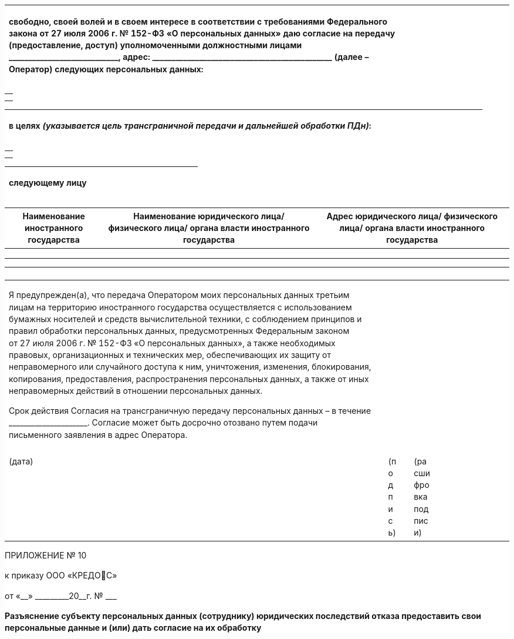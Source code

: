 |<p></p><p>свободно, своей волей и в своем интересе в соответствии с требованиями Федерального закона от 27 июля 2006 г. № 152-ФЗ «О персональных данных» даю согласие на передачу (предоставление, доступ) уполномоченными должностными лицами **\_\_\_\_\_\_\_\_\_\_\_\_\_\_\_\_\_\_\_\_\_\_\_\_\_\_\_\_**, адрес: \_\_\_\_\_\_\_\_\_\_\_\_\_\_\_\_\_\_\_\_\_\_\_\_\_\_\_\_\_\_\_\_\_\_\_\_\_\_\_\_\_\_\_\_\_\_ (далее – Оператор) следующих персональных данных:</p>||||||||||||||
| :- | :- | :- | :- | :- | :- | :- | :- | :- | :- | :- | :- | :- | :- |

||
| :- |
||
||

|<p></p><p>в целях *(указывается цель трансграничной передачи и дальнейшей обработки ПДн)*:</p>||||||||||||||
| :- | :- | :- | :- | :- | :- | :- | :- | :- | :- | :- | :- | :- | :- |

||
| :- |
||
||

|<p></p><p>следующему лицу </p><p></p>||||||||||||||
| :- | :- | :- | :- | :- | :- | :- | :- | :- | :- | :- | :- | :- | :- |

|**Наименование иностранного государства**|**Наименование юридического лица/ физического лица/ органа власти иностранного государства**|**Адрес юридического лица/ физического лица/ органа власти иностранного государства**|
| :-: | :-: | :-: |
||||
||||
||||

|<p></p><p></p>||||||||||||||
| :- | :- | :- | :- | :- | :- | :- | :- | :- | :- | :- | :- | :- | :- |
|<p></p><p>Я предупрежден(а), что передача Оператором моих персональных данных третьим лицам на территорию иностранного государства осуществляется с использованием бумажных носителей и средств вычислительной техники, с соблюдением принципов и правил обработки персональных данных, предусмотренных Федеральным законом от 27 июля 2006 г. № 152-ФЗ «О персональных данных», а также необходимых правовых, организационных и технических мер, обеспечивающих их защиту от неправомерного или случайного доступа к ним, уничтожения, изменения, блокирования, копирования, предоставления, распространения персональных данных, а также от иных неправомерных действий в отношении персональных данных.</p><p></p><p>Срок действия Согласия на трансграничную передачу персональных данных – в течение  \_\_\_\_\_\_\_\_\_\_\_\_\_\_\_\_\_\_\_\_\_. Согласие может быть досрочно отозвано путем подачи письменного заявления в адрес Оператора.</p><p></p><p></p>||||||||||||||
|||||||||||||||
|(дата)||(подпись)||(расшифровка подписи)||||||||||



<a name="_hlk43967292"></a>ПРИЛОЖЕНИЕ № 10

к приказу ООО «КРЕДОС»

от «\_\_» \_\_\_\_\_\_\_\_\_20\_\_г. № \_\_\_

**Разъяснение субъекту персональных данных (сотруднику) юридических последствий отказа предоставить свои персональные данные и (или) дать согласие на их обработку**
